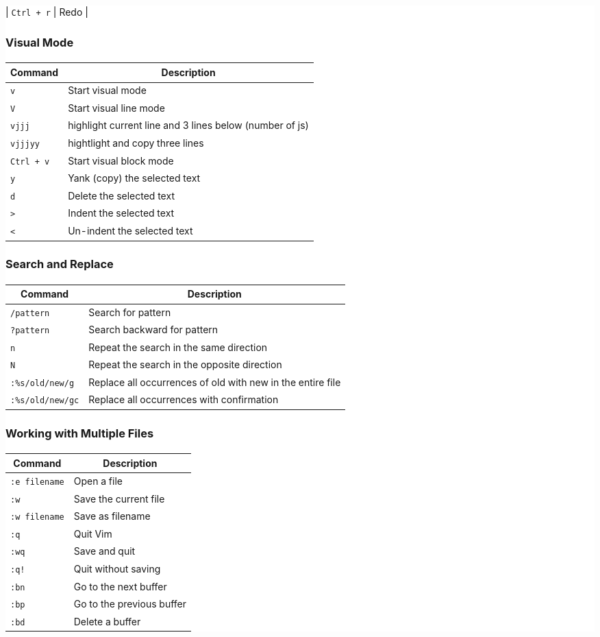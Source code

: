 | `Ctrl + r` | Redo                                                                                                                          |


### Visual Mode

| Command    | Description                                             |
| ---------- | ------------------------------------------------------- |
| `v`        | Start visual mode                                       |
| `V`        | Start visual line mode                                  |
| `vjjj`     | highlight current line and 3 lines below (number of js) |
| `vjjjyy`   | hightlight and copy three lines                         |
| `Ctrl + v` | Start visual block mode                                 |
| `y`        | Yank (copy) the selected text                           |
| `d`        | Delete the selected text                                |
| `>`        | Indent the selected text                                |
| `<`        | Un-indent the selected text                             |


### Search and Replace

| Command          | Description                                                |
| ---------------- | ---------------------------------------------------------- |
| `/pattern`       | Search for pattern                                         |
| `?pattern`       | Search backward for pattern                                |
| `n`              | Repeat the search in the same direction                    |
| `N`              | Repeat the search in the opposite direction                |
| `:%s/old/new/g`  | Replace all occurrences of old with new in the entire file |
| `:%s/old/new/gc` | Replace all occurrences with confirmation                  |

### Working with Multiple Files

| Command       | Description               |
| ------------- | ------------------------- |
| `:e filename` | Open a file               |
| `:w`          | Save the current file     |
| `:w filename` | Save as filename          |
| `:q`          | Quit Vim                  |
| `:wq`         | Save and quit             |
| `:q!`         | Quit without saving       |
| `:bn`         | Go to the next buffer     |
| `:bp`         | Go to the previous buffer |
| `:bd`         | Delete a buffer           |
